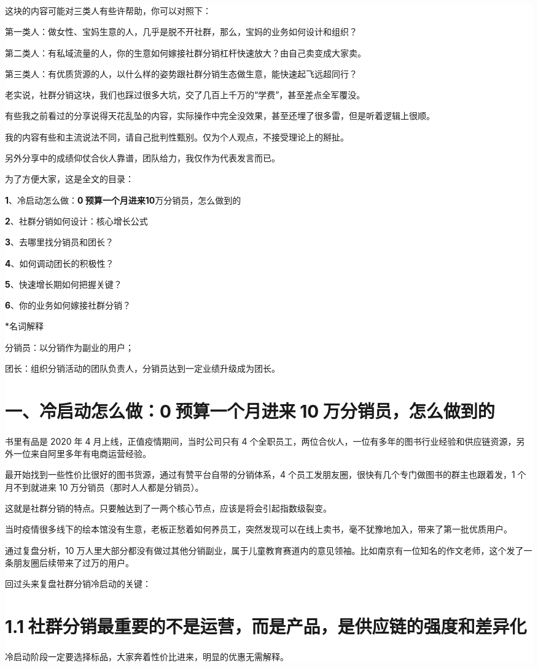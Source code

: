 这块的内容可能对三类人有些许帮助，你可以对照下：

第一类人：做女性、宝妈生意的人，几乎是脱不开社群，那么，宝妈的业务如何设计和组织？

第二类人：有私域流量的人，你的生意如何嫁接社群分销杠杆快速放大？由自己卖变成大家卖。

第三类人：有优质货源的人，以什么样的姿势跟社群分销生态做生意，能快速起飞远超同行？

老实说，社群分销这块，我们也踩过很多大坑，交了几百上千万的“学费”，甚至差点全军覆没。

 

 

有些我之前看过的分享说得天花乱坠的内容，实际操作中完全没效果，甚至还埋了很多雷，但是听着逻辑上很顺。

我的内容有些和主流说法不同，请自己批判性甄别。仅为个人观点，不接受理论上的掰扯。

另外分享中的成绩仰仗合伙人靠谱，团队给力，我仅作为代表发言而已。

为了方便大家，这是全文的目录：

**1**、冷启动怎么做：**0 **预算一个月进来**10**万分销员，怎么做到的

**2**、社群分销如何设计：核心增长公式

**3**、去哪里找分销员和团长？

**4**、如何调动团长的积极性？

**5**、快速增长期如何把握关键？

**6**、你的业务如何嫁接社群分销？

*名词解释

 

 

分销员：以分销作为副业的用户；

团长：组织分销活动的团队负责人，分销员达到一定业绩升级成为团长。

# 一、冷启动怎么做：0 预算一个月进来 10 万分销员，怎么做到的

书里有品是 2020 年 4 月上线，正值疫情期间，当时公司只有 4 个全职员工，两位合伙人，一位有多年的图书行业经验和供应链资源，另外一位来自阿里多年有电商运营经验。

最开始找到一些性价比很好的图书货源，通过有赞平台自带的分销体系，4 个员工发朋友圈，很快有几个专门做图书的群主也跟着发，1 个月不到就进来 10 万分销员（那时人人都是分销员）。

这就是社群分销的特点。只要触达到了一两个核心节点，应该是将会引起指数级裂变。

当时疫情很多线下的绘本馆没有生意，老板正愁着如何养员工，突然发现可以在线上卖书，毫不犹豫地加入，带来了第一批优质用户。

 

 

通过复盘分析，10 万人里大部分都没有做过其他分销副业，属于儿童教育赛道内的意见领袖。比如南京有一位知名的作文老师，这个发了一条朋友圈后续带来了过万的用户。

回过头来复盘社群分销冷启动的关键：

# 1.1 社群分销最重要的不是运营，而是产品，是供应链的强度和差异化

冷启动阶段一定要选择标品，大家奔着性价比进来，明显的优惠无需解释。
